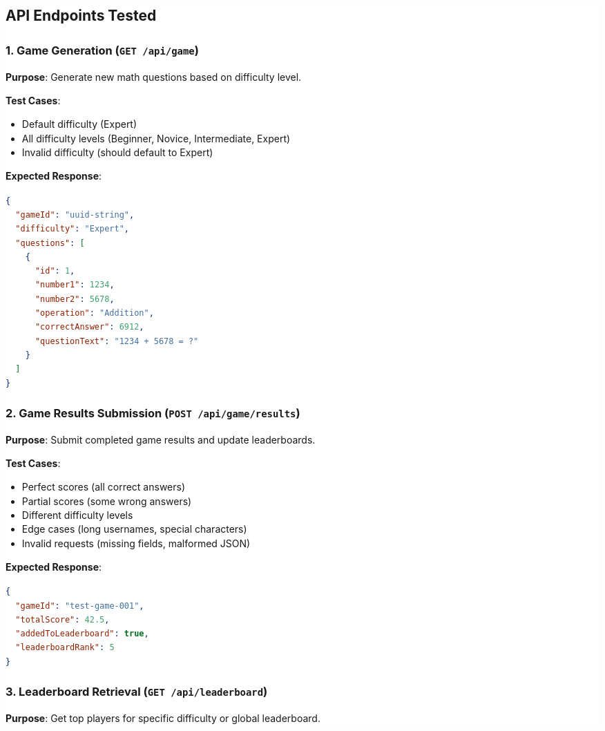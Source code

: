 ## API Endpoints Tested

### 1. Game Generation (`GET /api/game`)

**Purpose**: Generate new math questions based on difficulty level.

**Test Cases**:
- Default difficulty (Expert)
- All difficulty levels (Beginner, Novice, Intermediate, Expert)
- Invalid difficulty (should default to Expert)

**Expected Response**:
```json
{
  "gameId": "uuid-string",
  "difficulty": "Expert",
  "questions": [
    {
      "id": 1,
      "number1": 1234,
      "number2": 5678,
      "operation": "Addition",
      "correctAnswer": 6912,
      "questionText": "1234 + 5678 = ?"
    }
  ]
}
```

### 2. Game Results Submission (`POST /api/game/results`)

**Purpose**: Submit completed game results and update leaderboards.

**Test Cases**:
- Perfect scores (all correct answers)
- Partial scores (some wrong answers)
- Different difficulty levels
- Edge cases (long usernames, special characters)
- Invalid requests (missing fields, malformed JSON)

**Expected Response**:
```json
{
  "gameId": "test-game-001",
  "totalScore": 42.5,
  "addedToLeaderboard": true,
  "leaderboardRank": 5
}
```

### 3. Leaderboard Retrieval (`GET /api/leaderboard`)

**Purpose**: Get top players for specific difficulty or global leaderboard.
